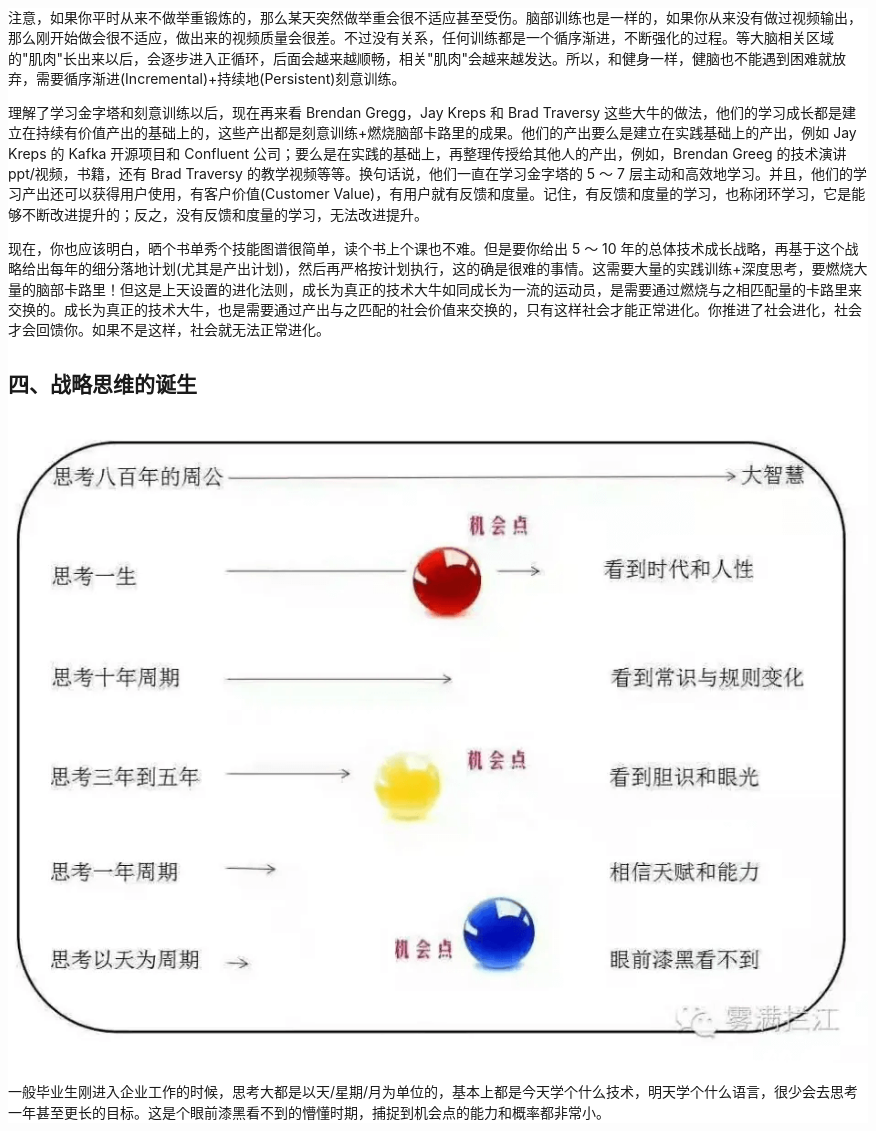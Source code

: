 注意，如果你平时从来不做举重锻炼的，那么某天突然做举重会很不适应甚至受伤。脑部训练也是一样的，如果你从来没有做过视频输出，那么刚开始做会很不适应，做出来的视频质量会很差。不过没有关系，任何训练都是一个循序渐进，不断强化的过程。等大脑相关区域的"肌肉"长出来以后，会逐步进入正循环，后面会越来越顺畅，相关"肌肉"会越来越发达。所以，和健身一样，健脑也不能遇到困难就放弃，需要循序渐进(Incremental)+持续地(Persistent)刻意训练。

理解了学习金字塔和刻意训练以后，现在再来看 Brendan Gregg，Jay Kreps 和 Brad Traversy 这些大牛的做法，他们的学习成长都是建立在持续有价值产出的基础上的，这些产出都是刻意训练+燃烧脑部卡路里的成果。他们的产出要么是建立在实践基础上的产出，例如 Jay Kreps 的 Kafka 开源项目和 Confluent 公司；要么是在实践的基础上，再整理传授给其他人的产出，例如，Brendan Greeg 的技术演讲 ppt/视频，书籍，还有 Brad Traversy 的教学视频等等。换句话说，他们一直在学习金字塔的 5 ～ 7 层主动和高效地学习。并且，他们的学习产出还可以获得用户使用，有客户价值(Customer Value)，有用户就有反馈和度量。记住，有反馈和度量的学习，也称闭环学习，它是能够不断改进提升的；反之，没有反馈和度量的学习，无法改进提升。

现在，你也应该明白，晒个书单秀个技能图谱很简单，读个书上个课也不难。但是要你给出 5 ～ 10 年的总体技术成长战略，再基于这个战略给出每年的细分落地计划(尤其是产出计划)，然后再严格按计划执行，这的确是很难的事情。这需要大量的实践训练+深度思考，要燃烧大量的脑部卡路里！但这是上天设置的进化法则，成长为真正的技术大牛如同成长为一流的运动员，是需要通过燃烧与之相匹配量的卡路里来交换的。成长为真正的技术大牛，也是需要通过产出与之匹配的社会价值来交换的，只有这样社会才能正常进化。你推进了社会进化，社会才会回馈你。如果不是这样，社会就无法正常进化。

## 四、战略思维的诞生

![思考周期和机会点](./images/generated/dc87167f53b243d49f9f4e8c7fe530a1~tplv-k3u1fbpfcp-zoom-1.png)

一般毕业生刚进入企业工作的时候，思考大都是以天/星期/月为单位的，基本上都是今天学个什么技术，明天学个什么语言，很少会去思考一年甚至更长的目标。这是个眼前漆黑看不到的懵懂时期，捕捉到机会点的能力和概率都非常小。
